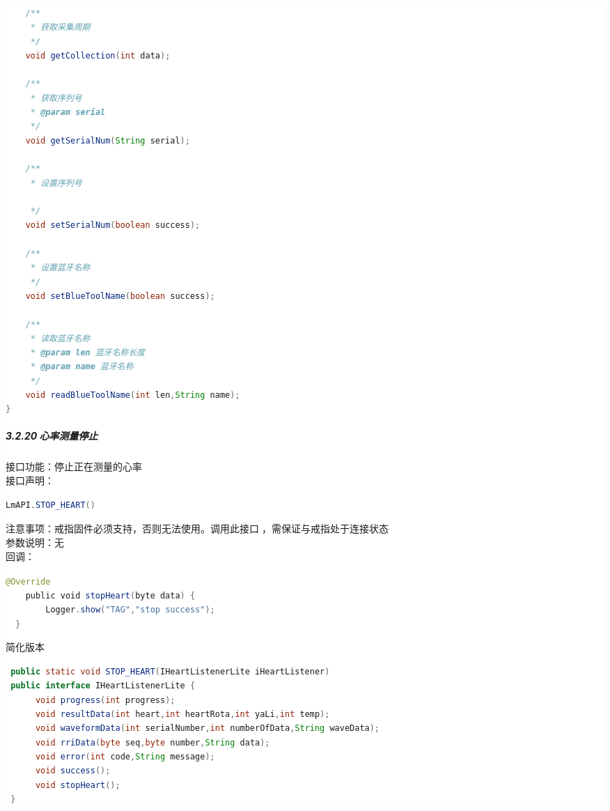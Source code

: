 ```java
    /**
     * 获取采集周期
     */
    void getCollection(int data);

    /**
     * 获取序列号
     * @param serial
     */
    void getSerialNum(String serial);

    /**
     * 设置序列号

     */
    void setSerialNum(boolean success);

    /**
     * 设置蓝牙名称
     */
    void setBlueToolName(boolean success);

    /**
     * 读取蓝牙名称
     * @param len 蓝牙名称长度
     * @param name 蓝牙名称
     */
    void readBlueToolName(int len,String name);
}
```

##### 3.2.20 心率测量停止
接口功能：停止正在测量的心率  
接口声明：
```java
LmAPI.STOP_HEART()
```
注意事项：戒指固件必须支持，否则无法使用。调用此接口 ，需保证与戒指处于连接状态  
参数说明：无  
回调：
```java
@Override
    public void stopHeart(byte data) {
        Logger.show("TAG","stop success");
  }
```
简化版本
```java
 public static void STOP_HEART(IHeartListenerLite iHeartListener)
 public interface IHeartListenerLite {
      void progress(int progress);
      void resultData(int heart,int heartRota,int yaLi,int temp);
      void waveformData(int serialNumber,int numberOfData,String waveData);
      void rriData(byte seq,byte number,String data);
      void error(int code,String message);
      void success();
      void stopHeart();
 }
```
